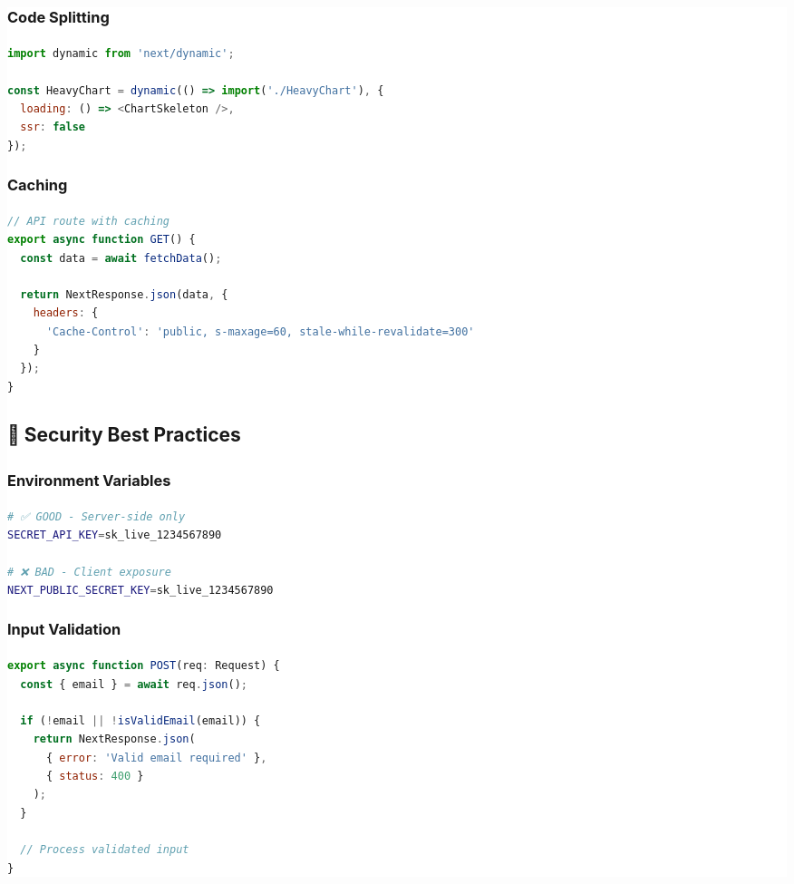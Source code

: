 ### Code Splitting
```javascript
import dynamic from 'next/dynamic';

const HeavyChart = dynamic(() => import('./HeavyChart'), {
  loading: () => <ChartSkeleton />,
  ssr: false
});
```

### Caching
```javascript
// API route with caching
export async function GET() {
  const data = await fetchData();
  
  return NextResponse.json(data, {
    headers: {
      'Cache-Control': 'public, s-maxage=60, stale-while-revalidate=300'
    }
  });
}
```

## 🔐 Security Best Practices

### Environment Variables
```bash
# ✅ GOOD - Server-side only
SECRET_API_KEY=sk_live_1234567890

# ❌ BAD - Client exposure
NEXT_PUBLIC_SECRET_KEY=sk_live_1234567890
```

### Input Validation
```javascript
export async function POST(req: Request) {
  const { email } = await req.json();
  
  if (!email || !isValidEmail(email)) {
    return NextResponse.json(
      { error: 'Valid email required' }, 
      { status: 400 }
    );
  }
  
  // Process validated input
}
```
